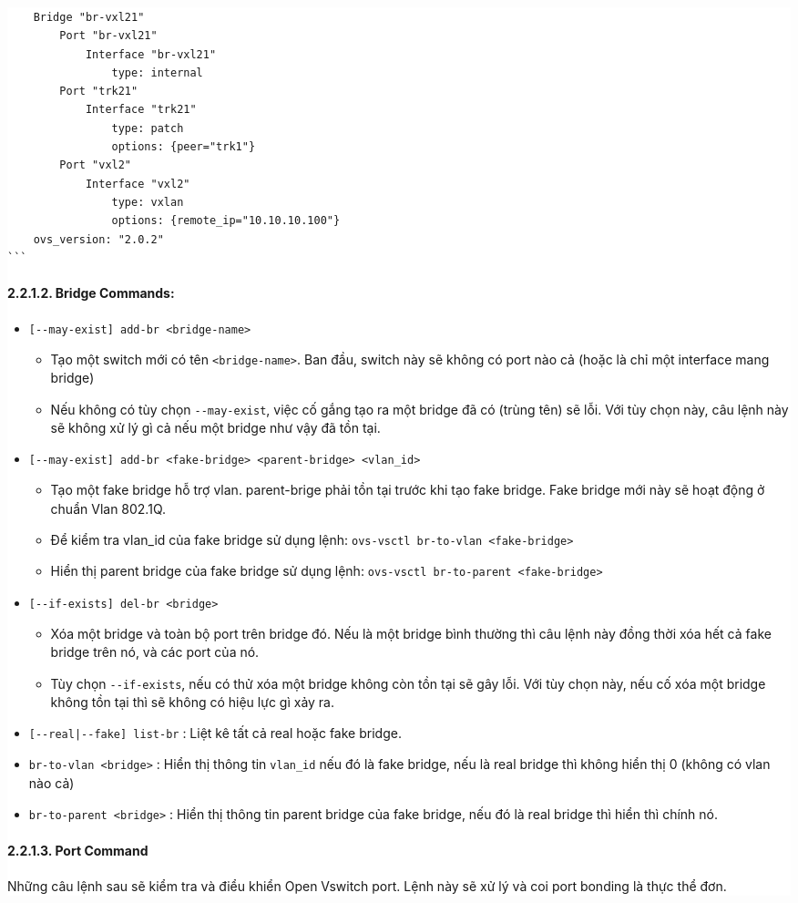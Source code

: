 	    Bridge "br-vxl21"
	        Port "br-vxl21"
	            Interface "br-vxl21"
	                type: internal
	        Port "trk21"
	            Interface "trk21"
	                type: patch
	                options: {peer="trk1"}
	        Port "vxl2"
	            Interface "vxl2"
	                type: vxlan
	                options: {remote_ip="10.10.10.100"}
	    ovs_version: "2.0.2"
	```

<a name = '2.2.1.2'></a>
#### 2.2.1.2.	Bridge Commands:

-	`[--may-exist] add-br <bridge-name>`
	
	- Tạo một switch mới có tên `<bridge-name>`. Ban đầu, switch này sẽ không có port nào cả (hoặc là chỉ một interface mang bridge)
	
	- Nếu không có tùy chọn `--may-exist`, việc cố gắng tạo ra một bridge đã có (trùng tên) sẽ lỗi. Với tùy chọn này, câu lệnh này sẽ không xử lý gì cả nếu một bridge như vậy đã tồn tại.


-	`[--may-exist] add-br <fake-bridge> <parent-bridge> <vlan_id>`

	- Tạo một fake bridge hỗ trợ vlan. parent-brige phải tồn tại trước khi tạo fake bridge. Fake bridge mới này sẽ hoạt động ở chuẩn Vlan 802.1Q. 
       
	- Để kiểm tra vlan_id của fake bridge sử dụng lệnh: `ovs-vsctl br-to-vlan <fake-bridge>`

	- Hiển thị parent bridge của fake bridge sử dụng lệnh: `ovs-vsctl br-to-parent <fake-bridge>`

-	`[--if-exists] del-br <bridge>`

	- Xóa một bridge và toàn bộ port trên bridge đó. Nếu là một bridge bình thường thì câu lệnh này đồng thời xóa hết cả fake bridge trên nó, và các port của nó.

	- Tùy chọn `--if-exists`, nếu có thử xóa một bridge không còn tồn tại sẽ gây lỗi. Với tùy chọn này, nếu cố xóa một bridge không tồn tại thì sẽ không có hiệu lực gì xảy ra.


-	`[--real|--fake] list-br` : Liệt kê tất cả real hoặc fake bridge.

-	`br-to-vlan <bridge>` : Hiển thị thông tin `vlan_id` nếu đó là fake bridge, nếu là real bridge thì không hiển thị 0  (không có vlan nào cả)

-	`br-to-parent <bridge>` : Hiển thị thông tin parent bridge của fake bridge, nếu đó là real bridge thì hiển thì chính nó. 

<a name = '2.2.1.3'></a>
#### 2.2.1.3.	Port Command

Những câu lệnh sau sẽ kiểm tra và điểu khiển Open Vswitch port. Lệnh này sẽ xử lý và coi port bonding là thực thể đơn. 
    